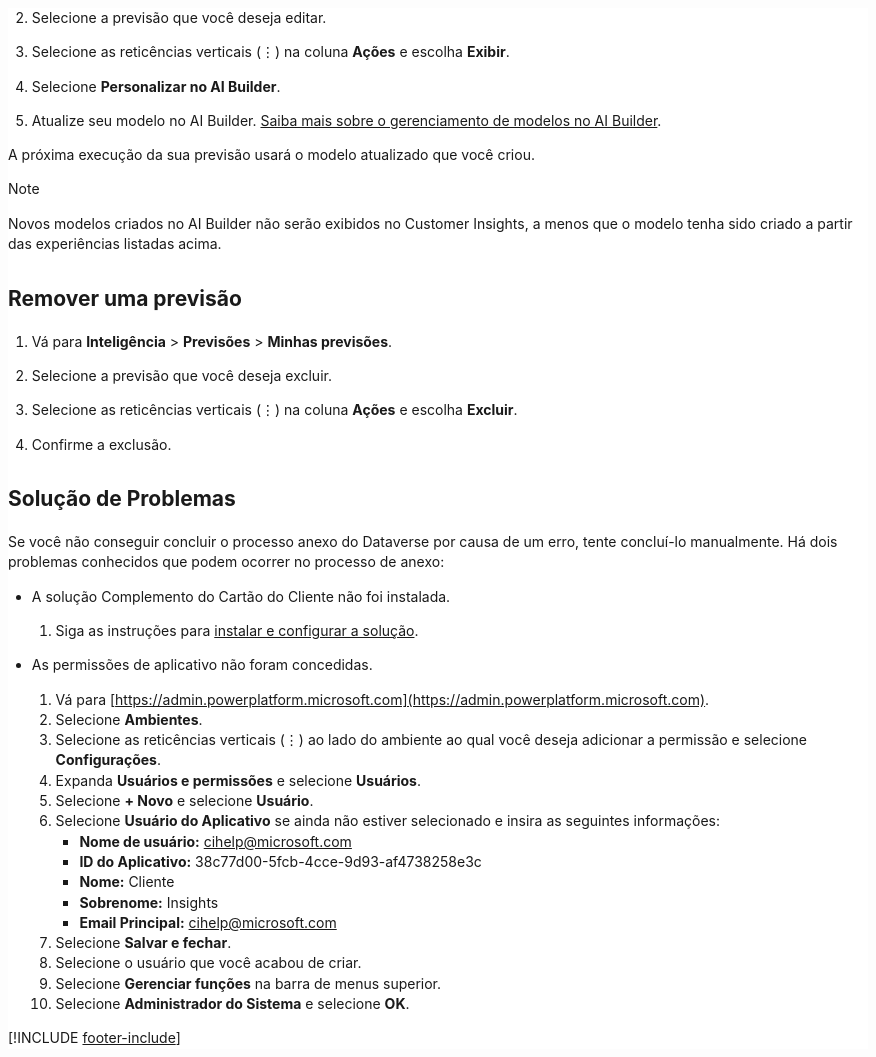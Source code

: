 2. Selecione a previsão que você deseja editar.

3. Selecione as reticências verticais (&vellip;) na coluna **Ações** e escolha **Exibir**.

4. Selecione **Personalizar no AI Builder**.

5. Atualize seu modelo no AI Builder. [Saiba mais sobre o gerenciamento de modelos no AI Builder](/ai-builder/manage-model#retrain-and-republish-existing-models).

A próxima execução da sua previsão usará o modelo atualizado que você criou.

> [!NOTE]
> Novos modelos criados no AI Builder não serão exibidos no Customer Insights, a menos que o modelo tenha sido criado a partir das experiências listadas acima.

## <a name="remove-a-prediction"></a>Remover uma previsão

1. Vá para **Inteligência** > **Previsões** > **Minhas previsões**.

2. Selecione a previsão que você deseja excluir.

3. Selecione as reticências verticais (&vellip;) na coluna **Ações** e escolha **Excluir**.

4. Confirme a exclusão.

## <a name="troubleshooting"></a>Solução de Problemas

Se você não conseguir concluir o processo anexo do Dataverse por causa de um erro, tente concluí-lo manualmente. Há dois problemas conhecidos que podem ocorrer no processo de anexo:

- A solução Complemento do Cartão do Cliente não foi instalada.
    1. Siga as instruções para [instalar e configurar a solução](customer-card-add-in.md).

- As permissões de aplicativo não foram concedidas.
    1. Vá para [https://admin.powerplatform.microsoft.com](https://admin.powerplatform.microsoft.com).
    1. Selecione **Ambientes**.
    1. Selecione as reticências verticais (&vellip;) ao lado do ambiente ao qual você deseja adicionar a permissão e selecione **Configurações**.
    1. Expanda **Usuários e permissões** e selecione **Usuários**.
    1. Selecione **+ Novo** e selecione **Usuário**.
    1. Selecione **Usuário do Aplicativo** se ainda não estiver selecionado e insira as seguintes informações:
        - **Nome de usuário:** cihelp@microsoft.com
        - **ID do Aplicativo:** 38c77d00-5fcb-4cce-9d93-af4738258e3c
        - **Nome:** Cliente
        - **Sobrenome:** Insights
        - **Email Principal:** cihelp@microsoft.com
    1. Selecione **Salvar e fechar**.
    1. Selecione o usuário que você acabou de criar.
    1. Selecione **Gerenciar funções** na barra de menus superior.
    1. Selecione **Administrador do Sistema** e selecione **OK**.


[!INCLUDE [footer-include](includes/footer-banner.md)]
